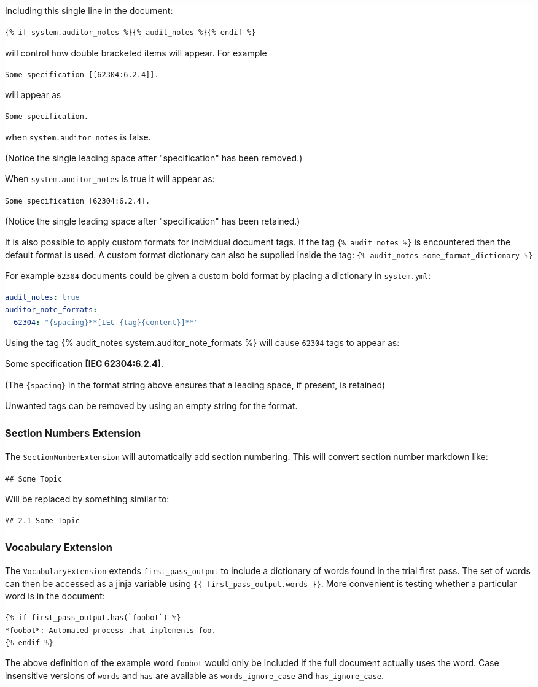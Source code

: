 Including this single line in the document:
```html
{% if system.auditor_notes %}{% audit_notes %}{% endif %}
``` 
will control how double bracketed items will appear.
For example
```html
Some specification [[62304:6.2.4]].
```
will appear as
```html
Some specification.
```
when `system.auditor_notes` is false.


(Notice the single leading space after "specification" has been removed.)

When `system.auditor_notes` is true it will appear as:
```html
Some specification [62304:6.2.4].
```
(Notice the single leading space after "specification" has been retained.)

It is also possible to apply custom formats for individual document tags.
If the tag `{% audit_notes %}` is encountered then the default format is used.
A custom format dictionary can also be supplied inside the tag: `{% audit_notes some_format_dictionary %}`

For example `62304` documents could be given a custom bold format by placing a dictionary in `system.yml`:
```yaml
audit_notes: true
auditor_note_formats:
  62304: "{spacing}**[IEC {tag}{content}]**"

```
Using the tag {% audit_notes system.auditor_note_formats %} will cause `62304` tags to appear as:

Some specification **[IEC 62304:6.2.4]**.

(The `{spacing}` in the format string above ensures that a leading space, if present, is retained)

Unwanted tags can be removed by using an empty string for the format.

### Section Numbers Extension
The `SectionNumberExtension` will automatically add section numbering.
This will convert section number markdown like:
```html
## Some Topic
```
Will be replaced by something similar to:
```
## 2.1 Some Topic
```
### Vocabulary Extension
The `VocabularyExtension` extends `first_pass_output` to include a dictionary of words found in the trial first pass.
The set of words can then be accessed as a jinja variable using `{{ first_pass_output.words }}`.
More convenient is testing whether a particular word is in the document:
```html
{% if first_pass_output.has(`foobot`) %}
*foobot*: Automated process that implements foo.
{% endif %}
```
The above definition of the example word `foobot` would only be included if the full document actually uses the word.
Case insensitive versions of `words` and `has` are available as `words_ignore_case` and `has_ignore_case`.
